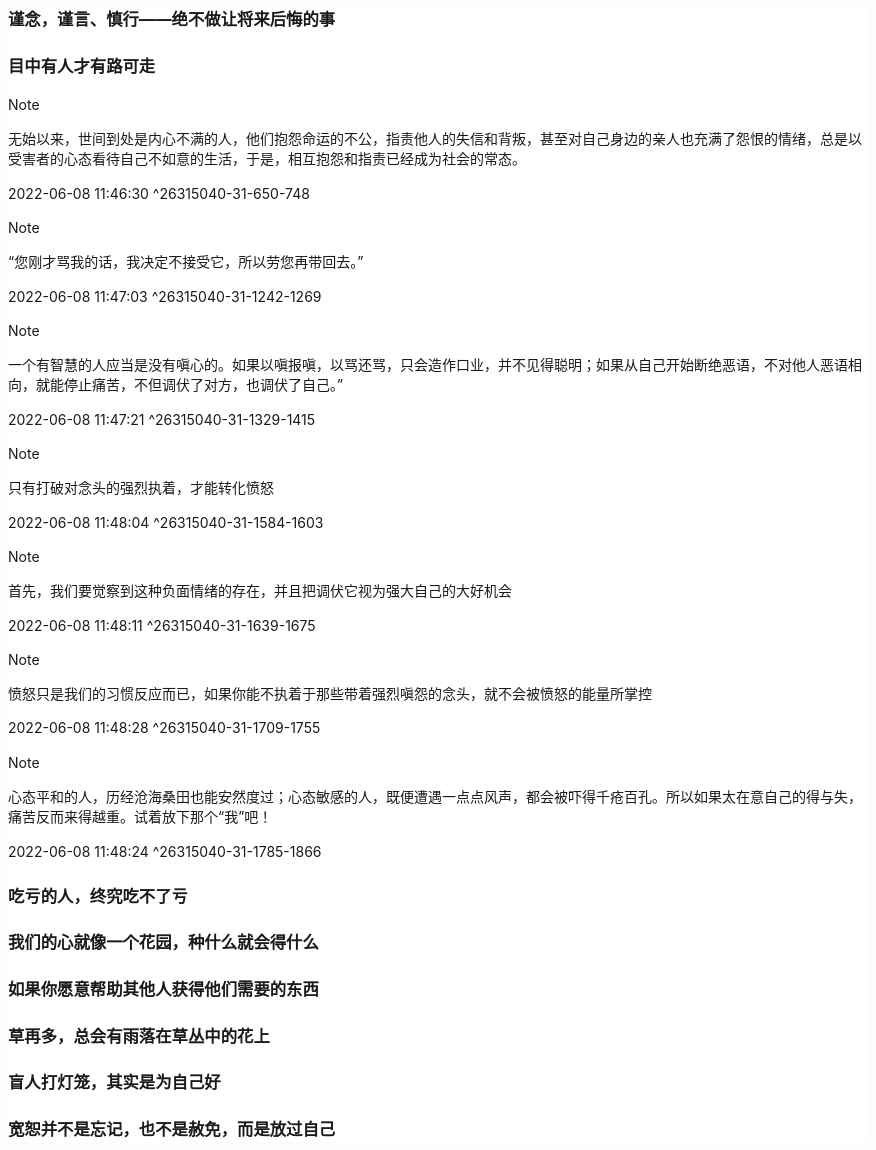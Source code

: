 ### 谨念，谨言、慎行——绝不做让将来后悔的事

### 目中有人才有路可走

> [!NOTE] 
> 无始以来，世间到处是内心不满的人，他们抱怨命运的不公，指责他人的失信和背叛，甚至对自己身边的亲人也充满了怨恨的情绪，总是以受害者的心态看待自己不如意的生活，于是，相互抱怨和指责已经成为社会的常态。
> 
> 2022-06-08 11:46:30 ^26315040-31-650-748

> [!NOTE] 
> “您刚才骂我的话，我决定不接受它，所以劳您再带回去。”
> 
> 2022-06-08 11:47:03 ^26315040-31-1242-1269

> [!NOTE] 
> 一个有智慧的人应当是没有嗔心的。如果以嗔报嗔，以骂还骂，只会造作口业，并不见得聪明；如果从自己开始断绝恶语，不对他人恶语相向，就能停止痛苦，不但调伏了对方，也调伏了自己。”
> 
> 2022-06-08 11:47:21 ^26315040-31-1329-1415

> [!NOTE] 
> 只有打破对念头的强烈执着，才能转化愤怒
> 
> 2022-06-08 11:48:04 ^26315040-31-1584-1603

> [!NOTE] 
> 首先，我们要觉察到这种负面情绪的存在，并且把调伏它视为强大自己的大好机会
> 
> 2022-06-08 11:48:11 ^26315040-31-1639-1675

> [!NOTE] 
> 愤怒只是我们的习惯反应而已，如果你能不执着于那些带着强烈嗔怨的念头，就不会被愤怒的能量所掌控
> 
> 2022-06-08 11:48:28 ^26315040-31-1709-1755

> [!NOTE] 
> 心态平和的人，历经沧海桑田也能安然度过；心态敏感的人，既便遭遇一点点风声，都会被吓得千疮百孔。所以如果太在意自己的得与失，痛苦反而来得越重。试着放下那个“我”吧！
> 
> 2022-06-08 11:48:24 ^26315040-31-1785-1866

### 吃亏的人，终究吃不了亏

### 我们的心就像一个花园，种什么就会得什么

### 如果你愿意帮助其他人获得他们需要的东西

### 草再多，总会有雨落在草丛中的花上

### 盲人打灯笼，其实是为自己好

### 宽恕并不是忘记，也不是赦免，而是放过自己
